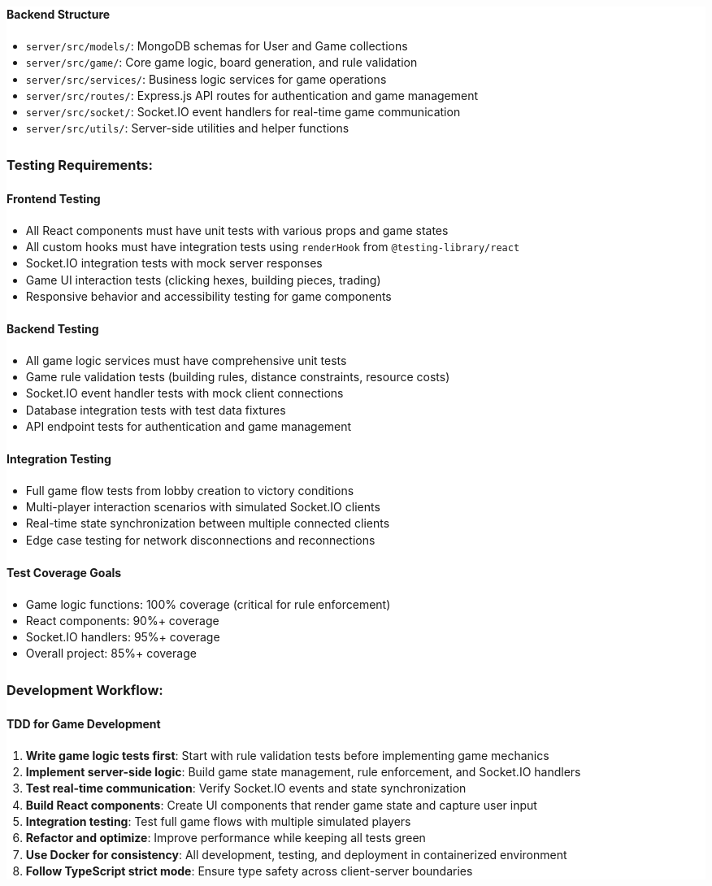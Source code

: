 #### Backend Structure
- `server/src/models/`: MongoDB schemas for User and Game collections
- `server/src/game/`: Core game logic, board generation, and rule validation
- `server/src/services/`: Business logic services for game operations
- `server/src/routes/`: Express.js API routes for authentication and game management
- `server/src/socket/`: Socket.IO event handlers for real-time game communication
- `server/src/utils/`: Server-side utilities and helper functions

### Testing Requirements:

#### Frontend Testing
- All React components must have unit tests with various props and game states
- All custom hooks must have integration tests using `renderHook` from `@testing-library/react`
- Socket.IO integration tests with mock server responses
- Game UI interaction tests (clicking hexes, building pieces, trading)
- Responsive behavior and accessibility testing for game components

#### Backend Testing  
- All game logic services must have comprehensive unit tests
- Game rule validation tests (building rules, distance constraints, resource costs)
- Socket.IO event handler tests with mock client connections
- Database integration tests with test data fixtures
- API endpoint tests for authentication and game management

#### Integration Testing
- Full game flow tests from lobby creation to victory conditions
- Multi-player interaction scenarios with simulated Socket.IO clients
- Real-time state synchronization between multiple connected clients
- Edge case testing for network disconnections and reconnections

#### Test Coverage Goals
- Game logic functions: 100% coverage (critical for rule enforcement)
- React components: 90%+ coverage
- Socket.IO handlers: 95%+ coverage
- Overall project: 85%+ coverage

### Development Workflow:

#### TDD for Game Development
1. **Write game logic tests first**: Start with rule validation tests before implementing game mechanics
2. **Implement server-side logic**: Build game state management, rule enforcement, and Socket.IO handlers
3. **Test real-time communication**: Verify Socket.IO events and state synchronization
4. **Build React components**: Create UI components that render game state and capture user input
5. **Integration testing**: Test full game flows with multiple simulated players
6. **Refactor and optimize**: Improve performance while keeping all tests green
7. **Use Docker for consistency**: All development, testing, and deployment in containerized environment
8. **Follow TypeScript strict mode**: Ensure type safety across client-server boundaries
